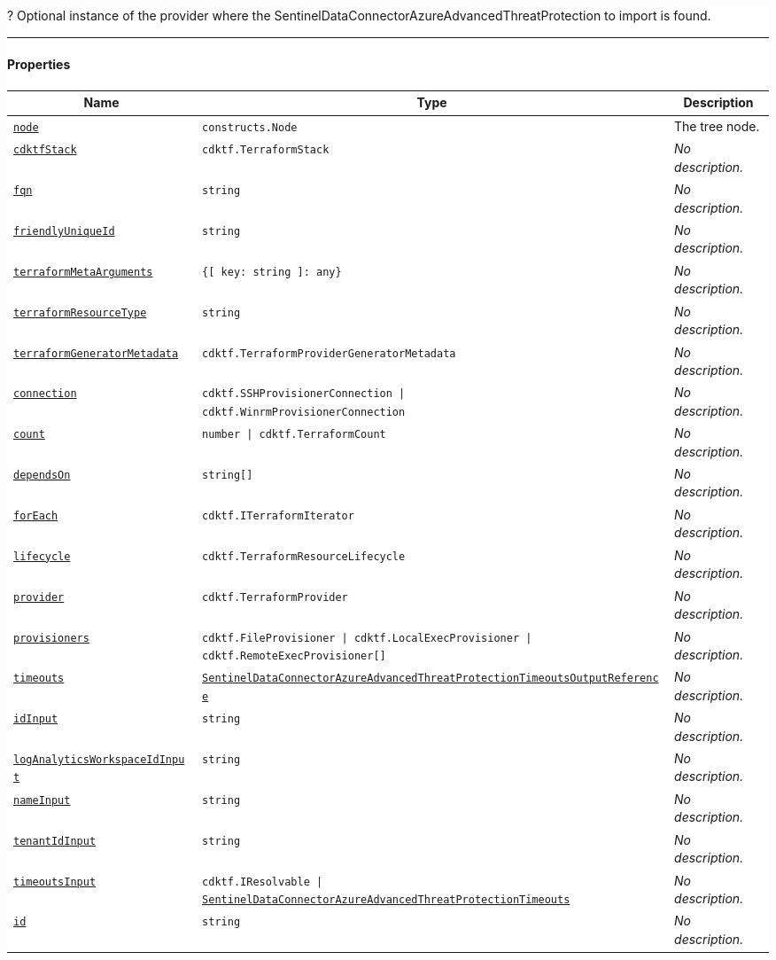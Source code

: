 ? Optional instance of the provider where the SentinelDataConnectorAzureAdvancedThreatProtection to import is found.

---

#### Properties <a name="Properties" id="Properties"></a>

| **Name** | **Type** | **Description** |
| --- | --- | --- |
| <code><a href="#@cdktf/provider-azurerm.sentinelDataConnectorAzureAdvancedThreatProtection.SentinelDataConnectorAzureAdvancedThreatProtection.property.node">node</a></code> | <code>constructs.Node</code> | The tree node. |
| <code><a href="#@cdktf/provider-azurerm.sentinelDataConnectorAzureAdvancedThreatProtection.SentinelDataConnectorAzureAdvancedThreatProtection.property.cdktfStack">cdktfStack</a></code> | <code>cdktf.TerraformStack</code> | *No description.* |
| <code><a href="#@cdktf/provider-azurerm.sentinelDataConnectorAzureAdvancedThreatProtection.SentinelDataConnectorAzureAdvancedThreatProtection.property.fqn">fqn</a></code> | <code>string</code> | *No description.* |
| <code><a href="#@cdktf/provider-azurerm.sentinelDataConnectorAzureAdvancedThreatProtection.SentinelDataConnectorAzureAdvancedThreatProtection.property.friendlyUniqueId">friendlyUniqueId</a></code> | <code>string</code> | *No description.* |
| <code><a href="#@cdktf/provider-azurerm.sentinelDataConnectorAzureAdvancedThreatProtection.SentinelDataConnectorAzureAdvancedThreatProtection.property.terraformMetaArguments">terraformMetaArguments</a></code> | <code>{[ key: string ]: any}</code> | *No description.* |
| <code><a href="#@cdktf/provider-azurerm.sentinelDataConnectorAzureAdvancedThreatProtection.SentinelDataConnectorAzureAdvancedThreatProtection.property.terraformResourceType">terraformResourceType</a></code> | <code>string</code> | *No description.* |
| <code><a href="#@cdktf/provider-azurerm.sentinelDataConnectorAzureAdvancedThreatProtection.SentinelDataConnectorAzureAdvancedThreatProtection.property.terraformGeneratorMetadata">terraformGeneratorMetadata</a></code> | <code>cdktf.TerraformProviderGeneratorMetadata</code> | *No description.* |
| <code><a href="#@cdktf/provider-azurerm.sentinelDataConnectorAzureAdvancedThreatProtection.SentinelDataConnectorAzureAdvancedThreatProtection.property.connection">connection</a></code> | <code>cdktf.SSHProvisionerConnection \| cdktf.WinrmProvisionerConnection</code> | *No description.* |
| <code><a href="#@cdktf/provider-azurerm.sentinelDataConnectorAzureAdvancedThreatProtection.SentinelDataConnectorAzureAdvancedThreatProtection.property.count">count</a></code> | <code>number \| cdktf.TerraformCount</code> | *No description.* |
| <code><a href="#@cdktf/provider-azurerm.sentinelDataConnectorAzureAdvancedThreatProtection.SentinelDataConnectorAzureAdvancedThreatProtection.property.dependsOn">dependsOn</a></code> | <code>string[]</code> | *No description.* |
| <code><a href="#@cdktf/provider-azurerm.sentinelDataConnectorAzureAdvancedThreatProtection.SentinelDataConnectorAzureAdvancedThreatProtection.property.forEach">forEach</a></code> | <code>cdktf.ITerraformIterator</code> | *No description.* |
| <code><a href="#@cdktf/provider-azurerm.sentinelDataConnectorAzureAdvancedThreatProtection.SentinelDataConnectorAzureAdvancedThreatProtection.property.lifecycle">lifecycle</a></code> | <code>cdktf.TerraformResourceLifecycle</code> | *No description.* |
| <code><a href="#@cdktf/provider-azurerm.sentinelDataConnectorAzureAdvancedThreatProtection.SentinelDataConnectorAzureAdvancedThreatProtection.property.provider">provider</a></code> | <code>cdktf.TerraformProvider</code> | *No description.* |
| <code><a href="#@cdktf/provider-azurerm.sentinelDataConnectorAzureAdvancedThreatProtection.SentinelDataConnectorAzureAdvancedThreatProtection.property.provisioners">provisioners</a></code> | <code>cdktf.FileProvisioner \| cdktf.LocalExecProvisioner \| cdktf.RemoteExecProvisioner[]</code> | *No description.* |
| <code><a href="#@cdktf/provider-azurerm.sentinelDataConnectorAzureAdvancedThreatProtection.SentinelDataConnectorAzureAdvancedThreatProtection.property.timeouts">timeouts</a></code> | <code><a href="#@cdktf/provider-azurerm.sentinelDataConnectorAzureAdvancedThreatProtection.SentinelDataConnectorAzureAdvancedThreatProtectionTimeoutsOutputReference">SentinelDataConnectorAzureAdvancedThreatProtectionTimeoutsOutputReference</a></code> | *No description.* |
| <code><a href="#@cdktf/provider-azurerm.sentinelDataConnectorAzureAdvancedThreatProtection.SentinelDataConnectorAzureAdvancedThreatProtection.property.idInput">idInput</a></code> | <code>string</code> | *No description.* |
| <code><a href="#@cdktf/provider-azurerm.sentinelDataConnectorAzureAdvancedThreatProtection.SentinelDataConnectorAzureAdvancedThreatProtection.property.logAnalyticsWorkspaceIdInput">logAnalyticsWorkspaceIdInput</a></code> | <code>string</code> | *No description.* |
| <code><a href="#@cdktf/provider-azurerm.sentinelDataConnectorAzureAdvancedThreatProtection.SentinelDataConnectorAzureAdvancedThreatProtection.property.nameInput">nameInput</a></code> | <code>string</code> | *No description.* |
| <code><a href="#@cdktf/provider-azurerm.sentinelDataConnectorAzureAdvancedThreatProtection.SentinelDataConnectorAzureAdvancedThreatProtection.property.tenantIdInput">tenantIdInput</a></code> | <code>string</code> | *No description.* |
| <code><a href="#@cdktf/provider-azurerm.sentinelDataConnectorAzureAdvancedThreatProtection.SentinelDataConnectorAzureAdvancedThreatProtection.property.timeoutsInput">timeoutsInput</a></code> | <code>cdktf.IResolvable \| <a href="#@cdktf/provider-azurerm.sentinelDataConnectorAzureAdvancedThreatProtection.SentinelDataConnectorAzureAdvancedThreatProtectionTimeouts">SentinelDataConnectorAzureAdvancedThreatProtectionTimeouts</a></code> | *No description.* |
| <code><a href="#@cdktf/provider-azurerm.sentinelDataConnectorAzureAdvancedThreatProtection.SentinelDataConnectorAzureAdvancedThreatProtection.property.id">id</a></code> | <code>string</code> | *No description.* |
